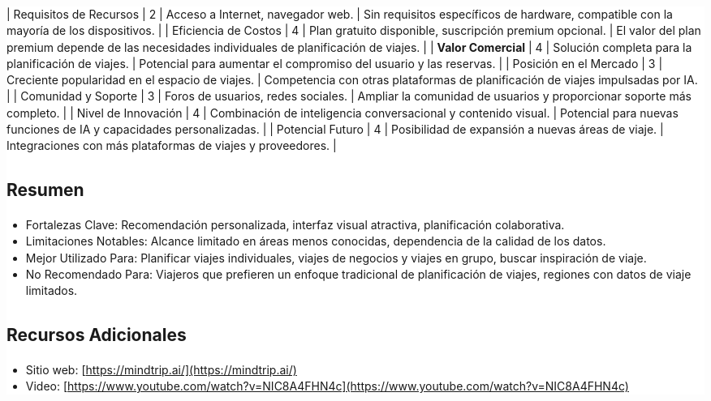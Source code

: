 | Requisitos de Recursos | 2 |  Acceso a Internet, navegador web. |  Sin requisitos específicos de hardware, compatible con la mayoría de los dispositivos. |
| Eficiencia de Costos | 4 |  Plan gratuito disponible, suscripción premium opcional. |  El valor del plan premium depende de las necesidades individuales de planificación de viajes. |
| **Valor Comercial** | 4 |  Solución completa para la planificación de viajes. |  Potencial para aumentar el compromiso del usuario y las reservas. |
| Posición en el Mercado | 3 |  Creciente popularidad en el espacio de viajes. |  Competencia con otras plataformas de planificación de viajes impulsadas por IA. |
| Comunidad y Soporte | 3 |  Foros de usuarios, redes sociales. |  Ampliar la comunidad de usuarios y proporcionar soporte más completo. |
| Nivel de Innovación | 4 |  Combinación de inteligencia conversacional y contenido visual. |  Potencial para nuevas funciones de IA y capacidades personalizadas. |
| Potencial Futuro | 4 |  Posibilidad de expansión a nuevas áreas de viaje. |  Integraciones con más plataformas de viajes y proveedores. |

## Resumen
- Fortalezas Clave:  Recomendación personalizada, interfaz visual atractiva, planificación colaborativa.
- Limitaciones Notables:  Alcance limitado en áreas menos conocidas, dependencia de la calidad de los datos.
- Mejor Utilizado Para:  Planificar viajes individuales, viajes de negocios y viajes en grupo, buscar inspiración de viaje.
- No Recomendado Para:  Viajeros que prefieren un enfoque tradicional de planificación de viajes, regiones con datos de viaje limitados.

## Recursos Adicionales
- Sitio web: [https://mindtrip.ai/](https://mindtrip.ai/)
- Video: [https://www.youtube.com/watch?v=NIC8A4FHN4c](https://www.youtube.com/watch?v=NIC8A4FHN4c)


